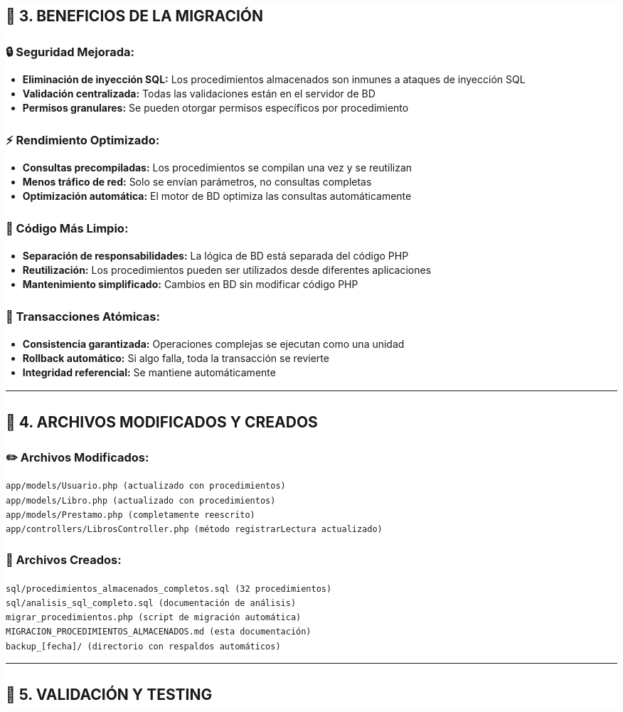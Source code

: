 
## 🚀 **3. BENEFICIOS DE LA MIGRACIÓN**

### **🔒 Seguridad Mejorada:**
- **Eliminación de inyección SQL:** Los procedimientos almacenados son inmunes a ataques de inyección SQL
- **Validación centralizada:** Todas las validaciones están en el servidor de BD
- **Permisos granulares:** Se pueden otorgar permisos específicos por procedimiento

### **⚡ Rendimiento Optimizado:**
- **Consultas precompiladas:** Los procedimientos se compilan una vez y se reutilizan
- **Menos tráfico de red:** Solo se envían parámetros, no consultas completas
- **Optimización automática:** El motor de BD optimiza las consultas automáticamente

### **🧹 Código Más Limpio:**
- **Separación de responsabilidades:** La lógica de BD está separada del código PHP
- **Reutilización:** Los procedimientos pueden ser utilizados desde diferentes aplicaciones
- **Mantenimiento simplificado:** Cambios en BD sin modificar código PHP

### **🔄 Transacciones Atómicas:**
- **Consistencia garantizada:** Operaciones complejas se ejecutan como una unidad
- **Rollback automático:** Si algo falla, toda la transacción se revierte
- **Integridad referencial:** Se mantiene automáticamente

---

## 📁 **4. ARCHIVOS MODIFICADOS Y CREADOS**

### **✏️ Archivos Modificados:**
```
app/models/Usuario.php (actualizado con procedimientos)
app/models/Libro.php (actualizado con procedimientos)
app/models/Prestamo.php (completamente reescrito)
app/controllers/LibrosController.php (método registrarLectura actualizado)
```

### **📄 Archivos Creados:**
```
sql/procedimientos_almacenados_completos.sql (32 procedimientos)
sql/analisis_sql_completo.sql (documentación de análisis)
migrar_procedimientos.php (script de migración automática)
MIGRACION_PROCEDIMIENTOS_ALMACENADOS.md (esta documentación)
backup_[fecha]/ (directorio con respaldos automáticos)
```

---

## 🧪 **5. VALIDACIÓN Y TESTING**
